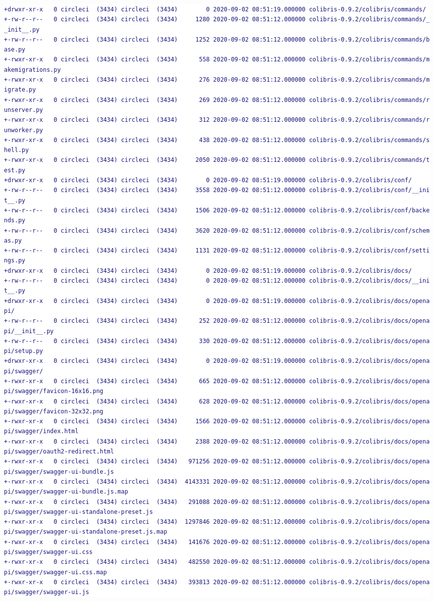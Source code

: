 ```diff
+drwxr-xr-x   0 circleci  (3434) circleci  (3434)        0 2020-09-02 08:51:19.000000 colibris-0.9.2/colibris/commands/
+-rw-r--r--   0 circleci  (3434) circleci  (3434)     1280 2020-09-02 08:51:12.000000 colibris-0.9.2/colibris/commands/__init__.py
+-rw-r--r--   0 circleci  (3434) circleci  (3434)     1252 2020-09-02 08:51:12.000000 colibris-0.9.2/colibris/commands/base.py
+-rwxr-xr-x   0 circleci  (3434) circleci  (3434)      558 2020-09-02 08:51:12.000000 colibris-0.9.2/colibris/commands/makemigrations.py
+-rwxr-xr-x   0 circleci  (3434) circleci  (3434)      276 2020-09-02 08:51:12.000000 colibris-0.9.2/colibris/commands/migrate.py
+-rwxr-xr-x   0 circleci  (3434) circleci  (3434)      269 2020-09-02 08:51:12.000000 colibris-0.9.2/colibris/commands/runserver.py
+-rwxr-xr-x   0 circleci  (3434) circleci  (3434)      312 2020-09-02 08:51:12.000000 colibris-0.9.2/colibris/commands/runworker.py
+-rwxr-xr-x   0 circleci  (3434) circleci  (3434)      438 2020-09-02 08:51:12.000000 colibris-0.9.2/colibris/commands/shell.py
+-rwxr-xr-x   0 circleci  (3434) circleci  (3434)     2050 2020-09-02 08:51:12.000000 colibris-0.9.2/colibris/commands/test.py
+drwxr-xr-x   0 circleci  (3434) circleci  (3434)        0 2020-09-02 08:51:19.000000 colibris-0.9.2/colibris/conf/
+-rw-r--r--   0 circleci  (3434) circleci  (3434)     3558 2020-09-02 08:51:12.000000 colibris-0.9.2/colibris/conf/__init__.py
+-rw-r--r--   0 circleci  (3434) circleci  (3434)     1506 2020-09-02 08:51:12.000000 colibris-0.9.2/colibris/conf/backends.py
+-rw-r--r--   0 circleci  (3434) circleci  (3434)     3620 2020-09-02 08:51:12.000000 colibris-0.9.2/colibris/conf/schemas.py
+-rw-r--r--   0 circleci  (3434) circleci  (3434)     1131 2020-09-02 08:51:12.000000 colibris-0.9.2/colibris/conf/settings.py
+drwxr-xr-x   0 circleci  (3434) circleci  (3434)        0 2020-09-02 08:51:19.000000 colibris-0.9.2/colibris/docs/
+-rw-r--r--   0 circleci  (3434) circleci  (3434)        0 2020-09-02 08:51:12.000000 colibris-0.9.2/colibris/docs/__init__.py
+drwxr-xr-x   0 circleci  (3434) circleci  (3434)        0 2020-09-02 08:51:19.000000 colibris-0.9.2/colibris/docs/openapi/
+-rw-r--r--   0 circleci  (3434) circleci  (3434)      252 2020-09-02 08:51:12.000000 colibris-0.9.2/colibris/docs/openapi/__init__.py
+-rw-r--r--   0 circleci  (3434) circleci  (3434)      330 2020-09-02 08:51:12.000000 colibris-0.9.2/colibris/docs/openapi/setup.py
+drwxr-xr-x   0 circleci  (3434) circleci  (3434)        0 2020-09-02 08:51:19.000000 colibris-0.9.2/colibris/docs/openapi/swagger/
+-rwxr-xr-x   0 circleci  (3434) circleci  (3434)      665 2020-09-02 08:51:12.000000 colibris-0.9.2/colibris/docs/openapi/swagger/favicon-16x16.png
+-rwxr-xr-x   0 circleci  (3434) circleci  (3434)      628 2020-09-02 08:51:12.000000 colibris-0.9.2/colibris/docs/openapi/swagger/favicon-32x32.png
+-rwxr-xr-x   0 circleci  (3434) circleci  (3434)     1566 2020-09-02 08:51:12.000000 colibris-0.9.2/colibris/docs/openapi/swagger/index.html
+-rwxr-xr-x   0 circleci  (3434) circleci  (3434)     2388 2020-09-02 08:51:12.000000 colibris-0.9.2/colibris/docs/openapi/swagger/oauth2-redirect.html
+-rwxr-xr-x   0 circleci  (3434) circleci  (3434)   971256 2020-09-02 08:51:12.000000 colibris-0.9.2/colibris/docs/openapi/swagger/swagger-ui-bundle.js
+-rwxr-xr-x   0 circleci  (3434) circleci  (3434)  4143331 2020-09-02 08:51:12.000000 colibris-0.9.2/colibris/docs/openapi/swagger/swagger-ui-bundle.js.map
+-rwxr-xr-x   0 circleci  (3434) circleci  (3434)   291088 2020-09-02 08:51:12.000000 colibris-0.9.2/colibris/docs/openapi/swagger/swagger-ui-standalone-preset.js
+-rwxr-xr-x   0 circleci  (3434) circleci  (3434)  1297846 2020-09-02 08:51:12.000000 colibris-0.9.2/colibris/docs/openapi/swagger/swagger-ui-standalone-preset.js.map
+-rwxr-xr-x   0 circleci  (3434) circleci  (3434)   141676 2020-09-02 08:51:12.000000 colibris-0.9.2/colibris/docs/openapi/swagger/swagger-ui.css
+-rwxr-xr-x   0 circleci  (3434) circleci  (3434)   482550 2020-09-02 08:51:12.000000 colibris-0.9.2/colibris/docs/openapi/swagger/swagger-ui.css.map
+-rwxr-xr-x   0 circleci  (3434) circleci  (3434)   393813 2020-09-02 08:51:12.000000 colibris-0.9.2/colibris/docs/openapi/swagger/swagger-ui.js
```